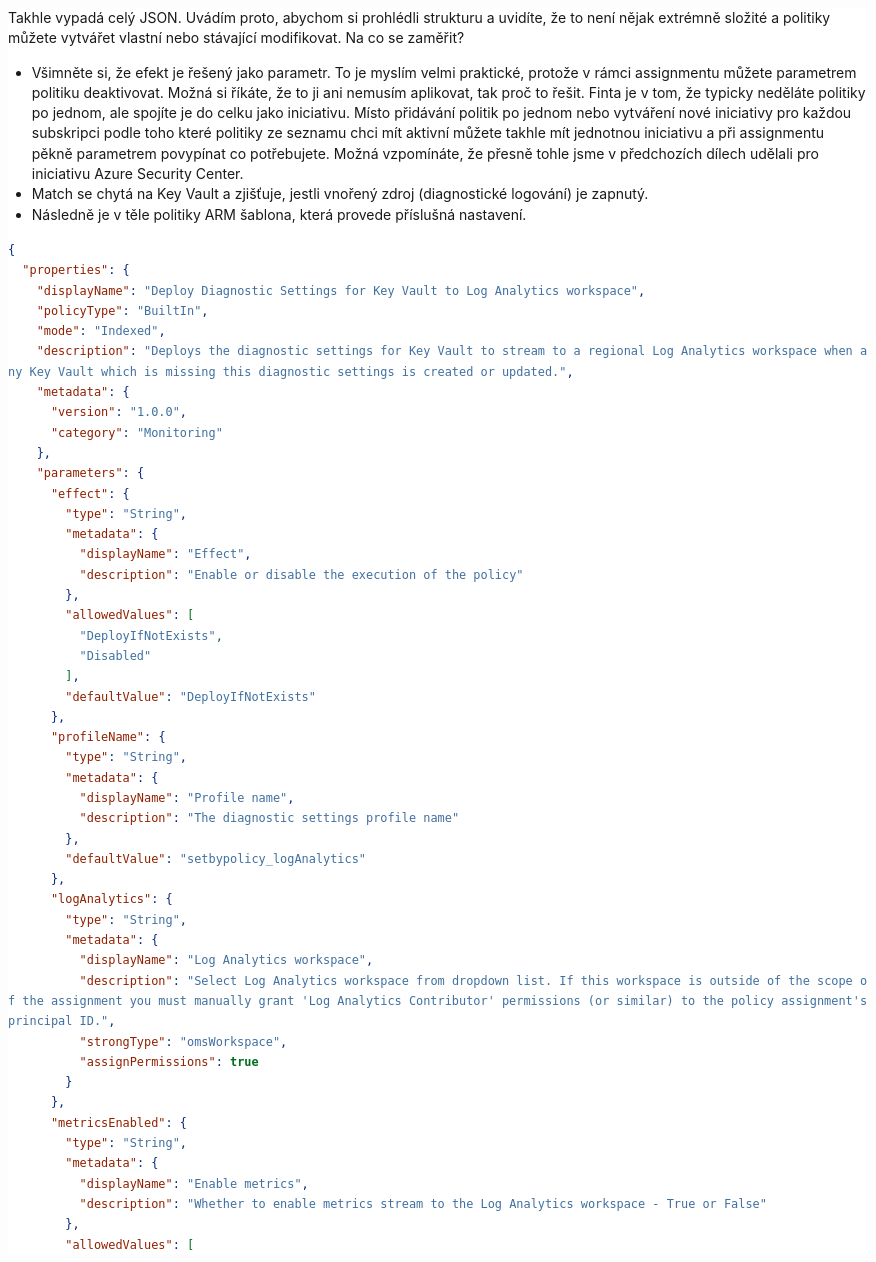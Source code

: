 Takhle vypadá celý JSON. Uvádím proto, abychom si prohlédli strukturu a uvidíte, že to není nějak extrémně složité a politiky můžete vytvářet vlastní nebo stávající modifikovat. Na co se zaměřit?
- Všimněte si, že efekt je řešený jako parametr. To je myslím velmi praktické, protože v rámci assignmentu můžete parametrem politiku deaktivovat. Možná si říkáte, že to ji ani nemusím aplikovat, tak proč to řešit. Finta je v tom, že typicky neděláte politiky po jednom, ale spojíte je do celku jako iniciativu. Místo přidávání politik po jednom nebo vytváření nové iniciativy pro každou subskripci podle toho které politiky ze seznamu chci mít aktivní můžete takhle mít jednotnou iniciativu a při assignmentu pěkně parametrem povypínat co potřebujete. Možná vzpomínáte, že přesně tohle jsme v předchozích dílech udělali pro iniciativu Azure Security Center.
- Match se chytá na Key Vault a zjišťuje, jestli vnořený zdroj (diagnostické logování) je zapnutý.
- Následně je v těle politiky ARM šablona, která provede příslušná nastavení.

```json
{
  "properties": {
    "displayName": "Deploy Diagnostic Settings for Key Vault to Log Analytics workspace",
    "policyType": "BuiltIn",
    "mode": "Indexed",
    "description": "Deploys the diagnostic settings for Key Vault to stream to a regional Log Analytics workspace when any Key Vault which is missing this diagnostic settings is created or updated.",
    "metadata": {
      "version": "1.0.0",
      "category": "Monitoring"
    },
    "parameters": {
      "effect": {
        "type": "String",
        "metadata": {
          "displayName": "Effect",
          "description": "Enable or disable the execution of the policy"
        },
        "allowedValues": [
          "DeployIfNotExists",
          "Disabled"
        ],
        "defaultValue": "DeployIfNotExists"
      },
      "profileName": {
        "type": "String",
        "metadata": {
          "displayName": "Profile name",
          "description": "The diagnostic settings profile name"
        },
        "defaultValue": "setbypolicy_logAnalytics"
      },
      "logAnalytics": {
        "type": "String",
        "metadata": {
          "displayName": "Log Analytics workspace",
          "description": "Select Log Analytics workspace from dropdown list. If this workspace is outside of the scope of the assignment you must manually grant 'Log Analytics Contributor' permissions (or similar) to the policy assignment's principal ID.",
          "strongType": "omsWorkspace",
          "assignPermissions": true
        }
      },
      "metricsEnabled": {
        "type": "String",
        "metadata": {
          "displayName": "Enable metrics",
          "description": "Whether to enable metrics stream to the Log Analytics workspace - True or False"
        },
        "allowedValues": [
```